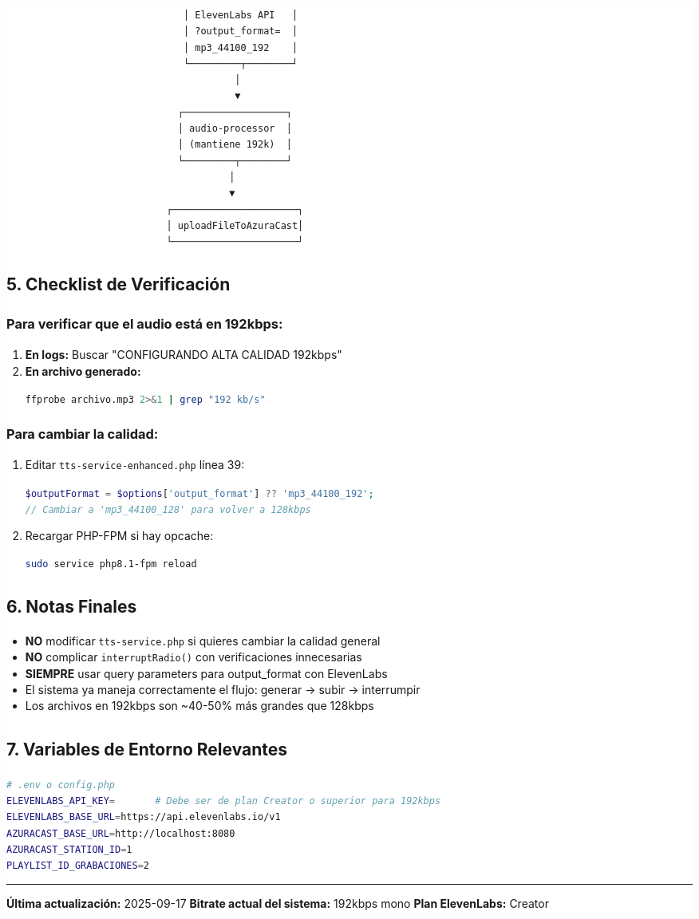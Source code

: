 ```
                               │ ElevenLabs API   │
                               │ ?output_format=  │
                               │ mp3_44100_192    │
                               └─────────┬────────┘
                                        │
                                        ▼
                              ┌──────────────────┐
                              │ audio-processor  │
                              │ (mantiene 192k)  │
                              └─────────┬────────┘
                                       │
                                       ▼
                            ┌──────────────────────┐
                            │ uploadFileToAzuraCast│
                            └──────────────────────┘
```

## 5. Checklist de Verificación

### Para verificar que el audio está en 192kbps:

1. **En logs:** Buscar "CONFIGURANDO ALTA CALIDAD 192kbps"
2. **En archivo generado:**
   ```bash
   ffprobe archivo.mp3 2>&1 | grep "192 kb/s"
   ```

### Para cambiar la calidad:

1. Editar `tts-service-enhanced.php` línea 39:
   ```php
   $outputFormat = $options['output_format'] ?? 'mp3_44100_192';
   // Cambiar a 'mp3_44100_128' para volver a 128kbps
   ```

2. Recargar PHP-FPM si hay opcache:
   ```bash
   sudo service php8.1-fpm reload
   ```

## 6. Notas Finales

- **NO** modificar `tts-service.php` si quieres cambiar la calidad general
- **NO** complicar `interruptRadio()` con verificaciones innecesarias
- **SIEMPRE** usar query parameters para output_format con ElevenLabs
- El sistema ya maneja correctamente el flujo: generar → subir → interrumpir
- Los archivos en 192kbps son ~40-50% más grandes que 128kbps

## 7. Variables de Entorno Relevantes

```bash
# .env o config.php
ELEVENLABS_API_KEY=       # Debe ser de plan Creator o superior para 192kbps
ELEVENLABS_BASE_URL=https://api.elevenlabs.io/v1
AZURACAST_BASE_URL=http://localhost:8080
AZURACAST_STATION_ID=1
PLAYLIST_ID_GRABACIONES=2
```

---

**Última actualización:** 2025-09-17
**Bitrate actual del sistema:** 192kbps mono
**Plan ElevenLabs:** Creator